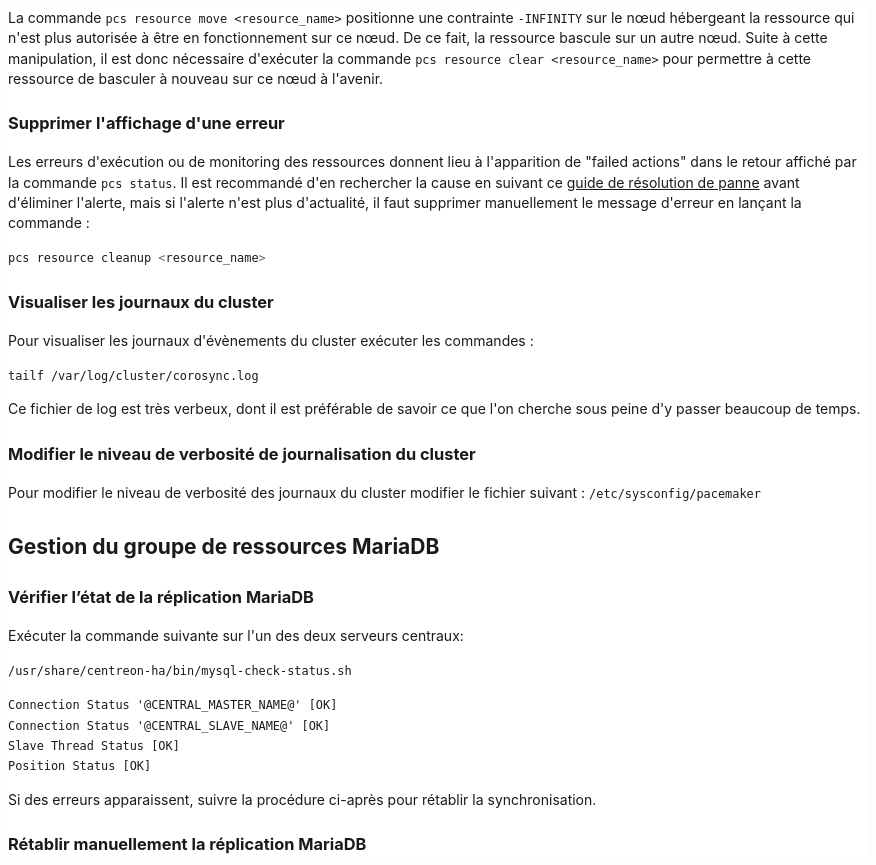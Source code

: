 La commande `pcs resource move <resource_name>` positionne une contrainte `-INFINITY` sur le nœud hébergeant la ressource qui n'est plus autorisée à être en fonctionnement sur ce nœud. De ce fait, la ressource bascule sur un autre nœud. Suite à cette manipulation, il est donc nécessaire d'exécuter la commande `pcs resource clear <resource_name>` pour permettre à cette ressource de basculer à nouveau sur ce nœud à l'avenir.

### Supprimer l'affichage d'une erreur

Les erreurs d'exécution ou de monitoring des ressources donnent lieu à l'apparition de "failed actions" dans le retour affiché par la commande `pcs status`. Il est recommandé d'en rechercher la cause en suivant ce [guide de résolution de panne](troubleshooting-guide) avant d'éliminer l'alerte, mais si l'alerte n'est plus d'actualité, il faut supprimer manuellement le message d'erreur en lançant la commande :

```bash
pcs resource cleanup <resource_name>
```

### Visualiser les journaux du cluster

Pour visualiser les journaux d'évènements du cluster exécuter les commandes :

```bash
tailf /var/log/cluster/corosync.log
```

Ce fichier de log est très verbeux, dont il est préférable de savoir ce que l'on cherche sous peine d'y passer beaucoup de temps.

### Modifier le niveau de verbosité de journalisation du cluster

Pour modifier le niveau de verbosité des journaux du cluster modifier le fichier suivant : `/etc/sysconfig/pacemaker`

## Gestion du groupe de ressources MariaDB

### Vérifier l’état de la réplication MariaDB

Exécuter la commande suivante sur l'un des deux serveurs centraux:

```bash
/usr/share/centreon-ha/bin/mysql-check-status.sh
```

```text
Connection Status '@CENTRAL_MASTER_NAME@' [OK]
Connection Status '@CENTRAL_SLAVE_NAME@' [OK]
Slave Thread Status [OK]
Position Status [OK]
```

Si des erreurs apparaissent, suivre la procédure ci-après pour rétablir la synchronisation.

### Rétablir manuellement la réplication MariaDB
